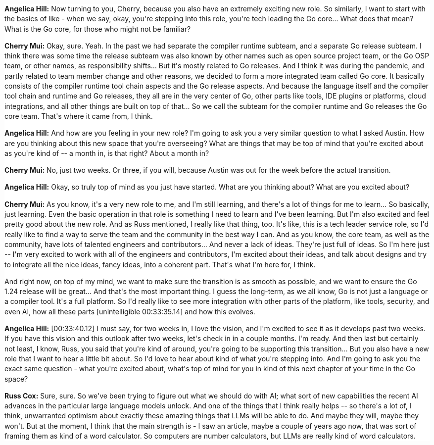 **Angelica Hill:** Now turning to you, Cherry, because you also have an extremely exciting new role. So similarly, I want to start with the basics of like - when we say, okay, you're stepping into this role, you're tech leading the Go core... What does that mean? What is the Go core, for those who might not be familiar?

**Cherry Mui:** Okay, sure. Yeah. In the past we had separate the compiler runtime subteam, and a separate Go release subteam. I think there was some time the release subteam was also known by other names such as open source project team, or the Go OSP team, or other names, as responsibility shifts... But it's mostly related to Go releases. And I think it was during the pandemic, and partly related to team member change and other reasons, we decided to form a more integrated team called Go core. It basically consists of the compiler runtime tool chain aspects and the Go release aspects. And because the language itself and the compiler tool chain and runtime and Go releases, they all are in the very center of Go, other parts like tools, IDE plugins or platforms, cloud integrations, and all other things are built on top of that... So we call the subteam for the compiler runtime and Go releases the Go core team. That's where it came from, I think.

**Angelica Hill:** And how are you feeling in your new role? I'm going to ask you a very similar question to what I asked Austin. How are you thinking about this new space that you're overseeing? What are things that may be top of mind that you're excited about as you're kind of -- a month in, is that right? About a month in?

**Cherry Mui:** No, just two weeks. Or three, if you will, because Austin was out for the week before the actual transition.

**Angelica Hill:** Okay, so truly top of mind as you just have started. What are you thinking about? What are you excited about?

**Cherry Mui:** As you know, it's a very new role to me, and I'm still learning, and there's a lot of things for me to learn... So basically, just learning. Even the basic operation in that role is something I need to learn and I've been learning. But I'm also excited and feel pretty good about the new role. And as Russ mentioned, I really like that thing, too. It's like, this is a tech leader service role, so I'd really like to find a way to serve the team and the community in the best way I can. And as you know, the core team, as well as the community, have lots of talented engineers and contributors... And never a lack of ideas. They're just full of ideas. So I'm here just -- I'm very excited to work with all of the engineers and contributors, I'm excited about their ideas, and talk about designs and try to integrate all the nice ideas, fancy ideas, into a coherent part. That's what I'm here for, I think.

And right now, on top of my mind, we want to make sure the transition is as smooth as possible, and we want to ensure the Go 1.24 release will be great... And that's the most important thing. I guess the long-term, as we all know, Go is not just a language or a compiler tool. It's a full platform. So I'd really like to see more integration with other parts of the platform, like tools, security, and even AI, how all these parts \[unintelligible 00:33:35.14\] and how this evolves.

**Angelica Hill:** \[00:33:40.12\] I must say, for two weeks in, I love the vision, and I'm excited to see it as it develops past two weeks. If you have this vision and this outlook after two weeks, let's check in in a couple months. I'm ready. And then last but certainly not least, I know, Russ, you said that you're kind of around, you're going to be supporting this transition... But you also have a new role that I want to hear a little bit about. So I'd love to hear about kind of what you're stepping into. And I'm going to ask you the exact same question - what you're excited about, what's top of mind for you in kind of this next chapter of your time in the Go space?

**Russ Cox:** Sure, sure. So we've been trying to figure out what we should do with AI; what sort of new capabilities the recent AI advances in the particular large language models unlock. And one of the things that I think really helps -- so there's a lot of, I think, unwarranted optimism about exactly these amazing things that LLMs will be able to do. And maybe they will, maybe they won't. But at the moment, I think that the main strength is - I saw an article, maybe a couple of years ago now, that was sort of framing them as kind of a word calculator. So computers are number calculators, but LLMs are really kind of word calculators.
